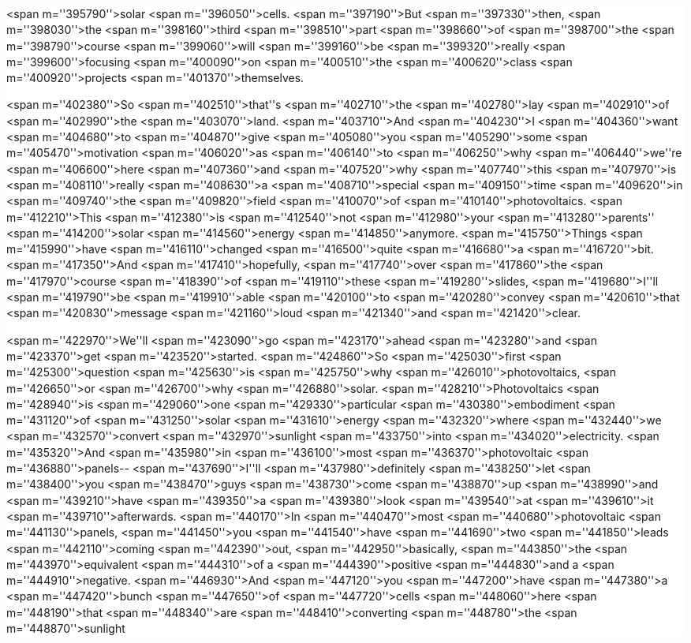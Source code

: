   <span m=''395790''>solar</span> <span m=''396050''>cells.</span> <span m=''397190''>But</span>
  <span m=''397330''>then,</span> <span m=''398030''>the</span> <span m=''398160''>third</span>
  <span m=''398510''>part</span> <span m=''398660''>of</span> <span m=''398700''>the</span>
  <span m=''398790''>course</span> <span m=''399060''>will</span> <span m=''399160''>be</span>
  <span m=''399320''>really</span> <span m=''399600''>focusing</span> <span m=''400090''>on</span>
  <span m=''400510''>the</span> <span m=''400620''>class</span> <span m=''400920''>projects</span>
  <span m=''401370''>themselves.</span> </p><p><span m=''402380''>So</span> <span
  m=''402510''>that''s</span> <span m=''402710''>the</span> <span m=''402780''>lay</span>
  <span m=''402910''>of</span> <span m=''402990''>the</span> <span m=''403070''>land.</span>
  <span m=''403710''>And</span> <span m=''404230''>I</span> <span m=''404360''>want</span>
  <span m=''404680''>to</span> <span m=''404870''>give</span> <span m=''405080''>you</span>
  <span m=''405290''>some</span> <span m=''405470''>motivation</span> <span m=''406020''>as</span>
  <span m=''406140''>to</span> <span m=''406250''>why</span> <span m=''406440''>we''re</span>
  <span m=''406600''>here</span> <span m=''407360''>and</span> <span m=''407520''>why</span>
  <span m=''407740''>this</span> <span m=''407970''>is</span> <span m=''408110''>really</span>
  <span m=''408630''>a</span> <span m=''408710''>special</span> <span m=''409150''>time</span>
  <span m=''409620''>in</span> <span m=''409740''>the</span> <span m=''409820''>field</span>
  <span m=''410070''>of</span> <span m=''410140''>photovoltaics.</span> <span m=''412210''>This</span>
  <span m=''412380''>is</span> <span m=''412540''>not</span> <span m=''412980''>your</span>
  <span m=''413280''>parents''</span> <span m=''414200''>solar</span> <span m=''414560''>energy</span>
  <span m=''414850''>anymore.</span> <span m=''415750''>Things</span> <span m=''415990''>have</span>
  <span m=''416110''>changed</span> <span m=''416500''>quite</span> <span m=''416680''>a</span>
  <span m=''416720''>bit.</span> <span m=''417350''>And</span> <span m=''417410''>hopefully,</span>
  <span m=''417740''>over</span> <span m=''417860''>the</span> <span m=''417970''>course</span>
  <span m=''418390''>of</span> <span m=''419110''>these</span> <span m=''419280''>slides,</span>
  <span m=''419680''>I''ll</span> <span m=''419790''>be</span> <span m=''419910''>able</span>
  <span m=''420100''>to</span> <span m=''420280''>convey</span> <span m=''420610''>that</span>
  <span m=''420830''>message</span> <span m=''421160''>loud</span> <span m=''421340''>and</span>
  <span m=''421420''>clear.</span> </p><p><span m=''422970''>We''ll</span> <span m=''423090''>go</span>
  <span m=''423170''>ahead</span> <span m=''423280''>and</span> <span m=''423370''>get</span>
  <span m=''423520''>started.</span> <span m=''424860''>So</span> <span m=''425030''>first</span>
  <span m=''425300''>question</span> <span m=''425630''>is</span> <span m=''425750''>why</span>
  <span m=''426010''>photovoltaics,</span> <span m=''426650''>or</span> <span m=''426700''>why</span>
  <span m=''426880''>solar.</span> <span m=''428210''>Photovoltaics</span> <span m=''428940''>is</span>
  <span m=''429060''>one</span> <span m=''429330''>particular</span> <span m=''430380''>embodiment</span>
  <span m=''431120''>of</span> <span m=''431250''>solar</span> <span m=''431610''>energy</span>
  <span m=''432320''>where</span> <span m=''432440''>we</span> <span m=''432570''>convert</span>
  <span m=''432970''>sunlight</span> <span m=''433750''>into</span> <span m=''434020''>electricity.</span>
  <span m=''435320''>And</span> <span m=''435980''>in</span> <span m=''436100''>most</span>
  <span m=''436370''>photovoltaic</span> <span m=''436880''>panels--</span> <span
  m=''437690''>I''ll</span> <span m=''437980''>definitely</span> <span m=''438250''>let</span>
  <span m=''438400''>you</span> <span m=''438470''>guys</span> <span m=''438730''>come</span>
  <span m=''438870''>up</span> <span m=''438990''>and</span> <span m=''439210''>have</span>
  <span m=''439350''>a</span> <span m=''439380''>look</span> <span m=''439540''>at</span>
  <span m=''439610''>it</span> <span m=''439710''>afterwards.</span> <span m=''440170''>In</span>
  <span m=''440470''>most</span> <span m=''440680''>photovoltaic</span> <span m=''441130''>panels,</span>
  <span m=''441450''>you</span> <span m=''441540''>have</span> <span m=''441690''>two</span>
  <span m=''441850''>leads</span> <span m=''442110''>coming</span> <span m=''442390''>out,</span>
  <span m=''442950''>basically,</span> <span m=''443850''>the</span> <span m=''443970''>equivalent</span>
  <span m=''444310''>of a</span> <span m=''444390''>positive</span> <span m=''444830''>and
  a</span> <span m=''444910''>negative.</span> <span m=''446930''>And</span> <span
  m=''447120''>you</span> <span m=''447200''>have</span> <span m=''447380''>a</span>
  <span m=''447420''>bunch</span> <span m=''447650''>of</span> <span m=''447720''>cells</span>
  <span m=''448060''>here</span> <span m=''448190''>that</span> <span m=''448340''>are</span>
  <span m=''448410''>converting</span> <span m=''448780''>the</span> <span m=''448870''>sunlight</span>